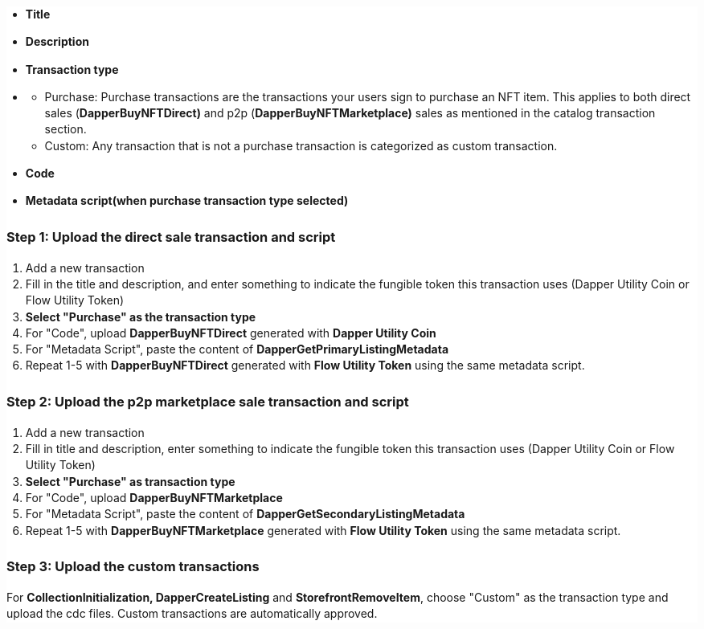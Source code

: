 </div>

-   **Title**

-   **Description**

-   **Transaction type**

-   -   Purchase: Purchase transactions are the transactions your users
        sign to purchase an NFT item. This applies to both direct sales
        (**DapperBuyNFTDirect)** and p2p (**DapperBuyNFTMarketplace)**
        sales as mentioned in the catalog transaction section.
    -   Custom: Any transaction that is not a purchase transaction is
        categorized as custom transaction.

-   **Code**

-   **Metadata script(when purchase transaction type selected)**

### Step 1: Upload the direct sale transaction and script

1.  Add a new transaction
2.  Fill in the title and description, and enter something to indicate
    the fungible token this transaction uses (Dapper Utility Coin or
    Flow Utility Token)
3.  **Select "Purchase" as the transaction type**
4.  For "Code", upload **DapperBuyNFTDirect** generated with **Dapper
    Utility Coin**
5.  For "Metadata Script", paste the content of
    **DapperGetPrimaryListingMetadata**
6.  Repeat 1-5 with **DapperBuyNFTDirect** generated with **Flow Utility
    Token** using the same metadata script.

### Step 2: Upload the p2p marketplace sale transaction and script

1.  Add a new transaction
2.  Fill in title and description, enter something to indicate the
    fungible token this transaction uses (Dapper Utility Coin or Flow
    Utility Token)
3.  **Select "Purchase" as transaction type**
4.  For "Code", upload **DapperBuyNFTMarketplace**
5.  For "Metadata Script", paste the content of
    **DapperGetSecondaryListingMetadata**
6.  Repeat 1-5 with **DapperBuyNFTMarketplace** generated with **Flow
    Utility Token** using the same metadata script.

### Step 3: Upload the custom transactions

<div>

For **CollectionInitialization, DapperCreateListing** and
**StorefrontRemoveItem**, choose "Custom" as the transaction type and
upload the cdc files. Custom transactions are automatically approved.
